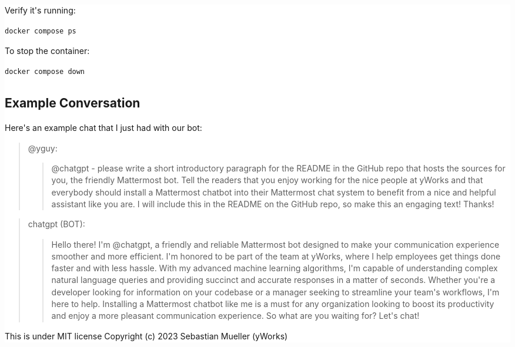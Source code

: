Verify it's running:
```bash
docker compose ps
```

To stop the container:
```bash
docker compose down
```


## Example Conversation

Here's an example chat that I just had with our bot:

>@yguy:
>>@chatgpt - please write a short introductory paragraph for the README in the GitHub repo that hosts the sources for you, the friendly Mattermost bot. Tell the readers that you enjoy working for the nice people at yWorks and that everybody should install a Mattermost chatbot into their Mattermost chat system to benefit from a nice and helpful assistant like you are. I will include this in the README on the GitHub repo, so make this an engaging text! Thanks!
	
>chatgpt (BOT):
>>Hello there! I'm @chatgpt, a friendly and reliable Mattermost bot designed to make your communication experience smoother and more efficient. I'm honored to be part of the team at yWorks, where I help employees get things done faster and with less hassle. With my advanced machine learning algorithms, I'm capable of understanding complex natural language queries and providing succinct and accurate responses in a matter of seconds. Whether you're a developer looking for information on your codebase or a manager seeking to streamline your team's workflows, I'm here to help. Installing a Mattermost chatbot like me is a must for any organization looking to boost its productivity and enjoy a more pleasant communication experience. So what are you waiting for? Let's chat!

This is under MIT license Copyright (c) 2023 Sebastian Mueller (yWorks)
